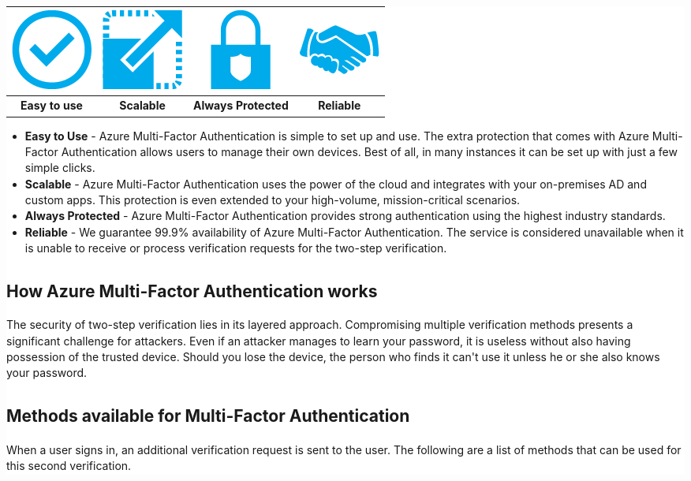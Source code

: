 | ![Easy to Use](./media/multi-factor-authentication/simple.png) | ![Scalable](./media/multi-factor-authentication/scalable.png) | ![Always Protected](./media/multi-factor-authentication/protected.png) | ![Reliable](./media/multi-factor-authentication/reliable.png) |
|:---:|:---:|:---:|:---:|
| **Easy to use** |**Scalable** |**Always Protected** |**Reliable** |

- **Easy to Use** - Azure Multi-Factor Authentication is simple to set up and use. The extra protection that comes with Azure Multi-Factor Authentication allows users to manage their own devices. Best of all, in many instances it can be set up with just a few simple clicks.
- **Scalable** - Azure Multi-Factor Authentication uses the power of the cloud and integrates with your on-premises AD and custom apps. This protection is even extended to your high-volume, mission-critical scenarios.
- **Always Protected** - Azure Multi-Factor Authentication provides strong authentication using the highest industry standards.
- **Reliable** - We guarantee 99.9% availability of Azure Multi-Factor Authentication. The service is considered unavailable when it is unable to receive or process verification requests for the two-step verification.




## How Azure Multi-Factor Authentication works
The security of two-step verification lies in its layered approach. Compromising multiple verification methods presents a significant challenge for attackers. Even if an attacker manages to learn your password, it is useless without also having possession of the trusted device. Should you lose the device, the person who finds it can't use it unless he or she also knows your password.



## Methods available for Multi-Factor Authentication
When a user signs in, an additional verification request is sent to the user. The following are a list of methods that can be used for this second verification.
